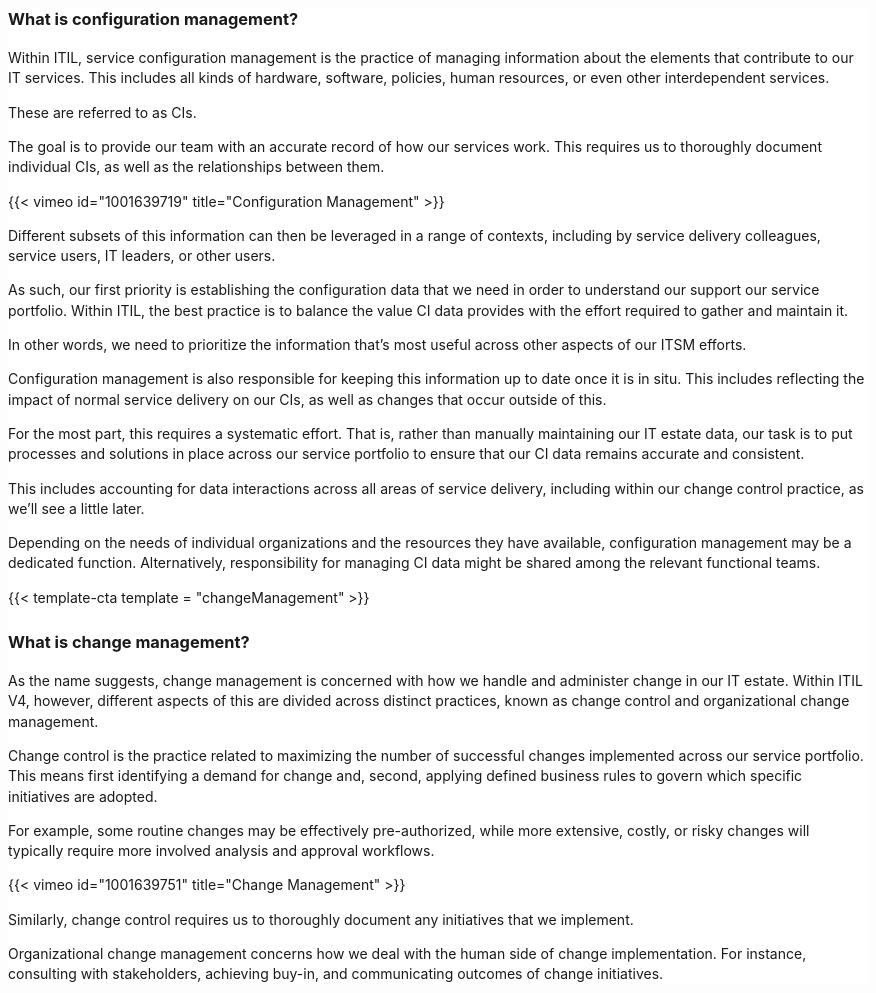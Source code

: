 ### What is configuration management?

Within ITIL, service configuration management is the practice of managing information about the elements that contribute to our IT services. This includes all kinds of hardware, software, policies, human resources, or even other interdependent services.

These are referred to as CIs.

The goal is to provide our team with an accurate record of how our services work. This requires us to thoroughly document individual CIs, as well as the relationships between them. 

{{< vimeo id="1001639719" title="Configuration Management" >}}

Different subsets of this information can then be leveraged in a range of contexts, including by service delivery colleagues, service users, IT leaders, or other users.

As such, our first priority is establishing the configuration data that we need in order to understand our support our service portfolio. Within ITIL, the best practice is to balance the value CI data provides with the effort required to gather and maintain it.

In other words, we need to prioritize the information that’s most useful across other aspects of our ITSM efforts.

Configuration management is also responsible for keeping this information up to date once it is in situ. This includes reflecting the impact of normal service delivery on our CIs, as well as changes that occur outside of this.

For the most part, this requires a systematic effort. That is, rather than manually maintaining our IT estate data, our task is to put processes and solutions in place across our service portfolio to ensure that our CI data remains accurate and consistent.

This includes accounting for data interactions across all areas of service delivery, including within our change control practice, as we’ll see a little later.

Depending on the needs of individual organizations and the resources they have available, configuration management may be a dedicated function. Alternatively, responsibility for managing CI data might be shared among the relevant functional teams.

{{< template-cta template = "changeManagement" >}}

### What is change management?

As the name suggests, change management is concerned with how we handle and administer change in our IT estate. Within ITIL V4, however, different aspects of this are divided across distinct practices, known as change control and organizational change management.

Change control is the practice related to maximizing the number of successful changes implemented across our service portfolio. This means first identifying a demand for change and, second, applying defined business rules to govern which specific initiatives are adopted.

For example, some routine changes may be effectively pre-authorized, while more extensive, costly, or risky changes will typically require more involved analysis and approval workflows.

{{< vimeo id="1001639751" title="Change Management" >}}

Similarly, change control requires us to thoroughly document any initiatives that we implement.

Organizational change management concerns how we deal with the human side of change implementation. For instance, consulting with stakeholders, achieving buy-in, and communicating outcomes of change initiatives.
